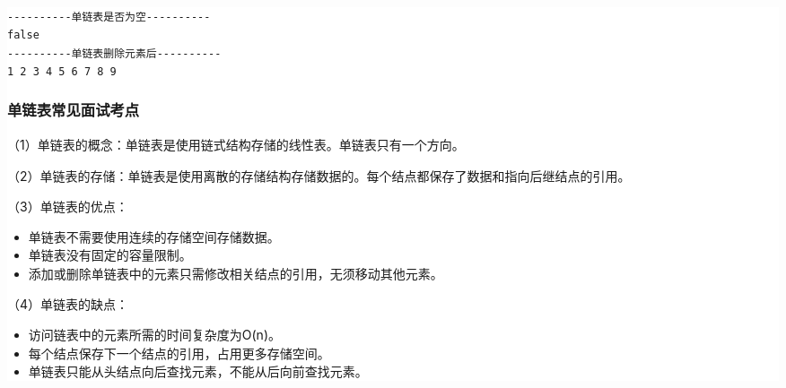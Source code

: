 ```
----------单链表是否为空----------
false
----------单链表删除元素后----------
1 2 3 4 5 6 7 8 9 
```
### 单链表常见面试考点
（1）单链表的概念：单链表是使用链式结构存储的线性表。单链表只有一个方向。

（2）单链表的存储：单链表是使用离散的存储结构存储数据的。每个结点都保存了数据和指向后继结点的引用。

（3）单链表的优点：
* 单链表不需要使用连续的存储空间存储数据。
* 单链表没有固定的容量限制。
* 添加或删除单链表中的元素只需修改相关结点的引用，无须移动其他元素。

（4）单链表的缺点：
* 访问链表中的元素所需的时间复杂度为O(n)。
* 每个结点保存下一个结点的引用，占用更多存储空间。
* 单链表只能从头结点向后查找元素，不能从后向前查找元素。
